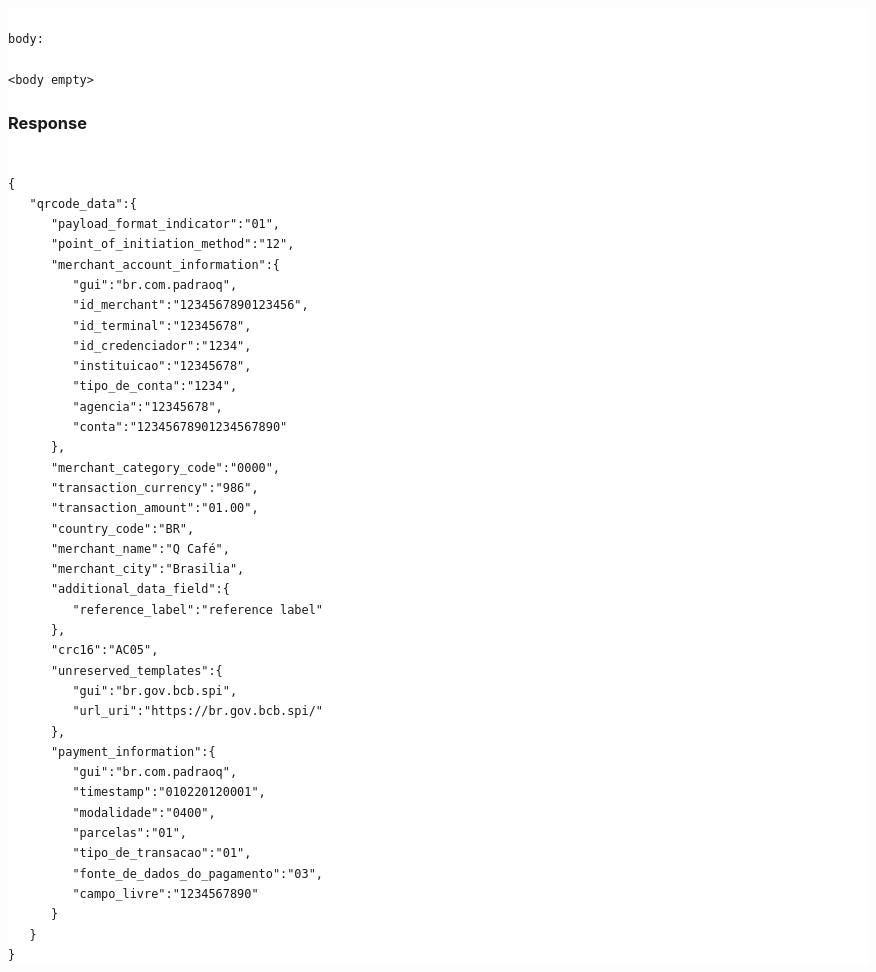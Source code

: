 ```

body:

<body empty>

```

### Response

```

{
   "qrcode_data":{
      "payload_format_indicator":"01",
      "point_of_initiation_method":"12",
      "merchant_account_information":{
         "gui":"br.com.padraoq",
         "id_merchant":"1234567890123456",
         "id_terminal":"12345678",
         "id_credenciador":"1234",
         "instituicao":"12345678",
         "tipo_de_conta":"1234",
         "agencia":"12345678",
         "conta":"12345678901234567890"
      },
      "merchant_category_code":"0000",
      "transaction_currency":"986",
      "transaction_amount":"01.00",
      "country_code":"BR",
      "merchant_name":"Q Café",
      "merchant_city":"Brasilia",
      "additional_data_field":{
         "reference_label":"reference label"
      },
      "crc16":"AC05",
      "unreserved_templates":{
         "gui":"br.gov.bcb.spi",
         "url_uri":"https://br.gov.bcb.spi/"
      },
      "payment_information":{
         "gui":"br.com.padraoq",
         "timestamp":"010220120001",
         "modalidade":"0400",
         "parcelas":"01",
         "tipo_de_transacao":"01",
         "fonte_de_dados_do_pagamento":"03",
         "campo_livre":"1234567890"
      }
   }
}
```
